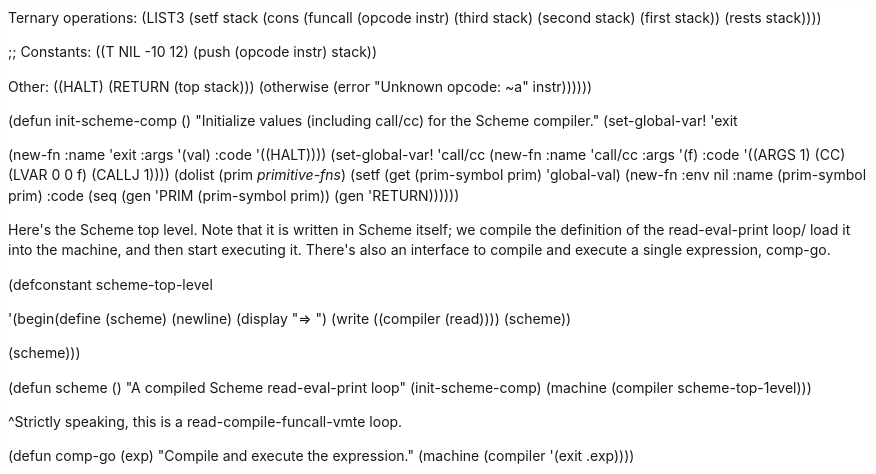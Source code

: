 <a id='page-816'></a>

Ternary operations: 
(LIST3 
(setf stack (cons (funcall (opcode instr) (third stack) 
(second stack) (first stack)) 
(rests stack)))) 

;; Constants: 
((T NIL -10 12) 
(push (opcode instr) stack)) 

Other: 
((HALT) (RETURN (top stack))) 
(otherwise (error "Unknown opcode: ~a" instr)))))) 

(defun init-scheme-comp () 
"Initialize values (including call/cc) for the Scheme compiler." 
(set-global-var! 'exit 

(new-fn :name 'exit :args '(val) :code '((HALT)))) 
(set-global-var! 'call/cc 
(new-fn :name 'call/cc :args '(f) 
:code '((ARGS 1) (CC) (LVAR 0 0 f) (CALLJ 1)))) 
(dolist (prim *primitive-fns*) 
(setf (get (prim-symbol prim) 'global-val) 
(new-fn :env nil :name (prim-symbol prim) 
:code (seq (gen 'PRIM (prim-symbol prim)) 
(gen 'RETURN)))))) 

Here's the Scheme top level. Note that it is written in Scheme itself; we compile 
the definition of the read-eval-print loop/ load it into the machine, and then start 
executing it. There's also an interface to compile and execute a single expression, 
comp-go. 

(defconstant scheme-top-level 

'(begin(define (scheme) 
(newline) 
(display "=> ") 
(write ((compiler (read)))) 
(scheme)) 

(scheme))) 

(defun scheme () 
"A compiled Scheme read-eval-print loop" 
(init-scheme-comp) 
(machine (compiler scheme-top-1evel))) 

^Strictly speaking, this is a read-compile-funcall-vmte loop. 

<a id='page-817'></a>
(defun comp-go (exp) 
"Compile and execute the expression." 
(machine (compiler '(exit .exp)))) 
